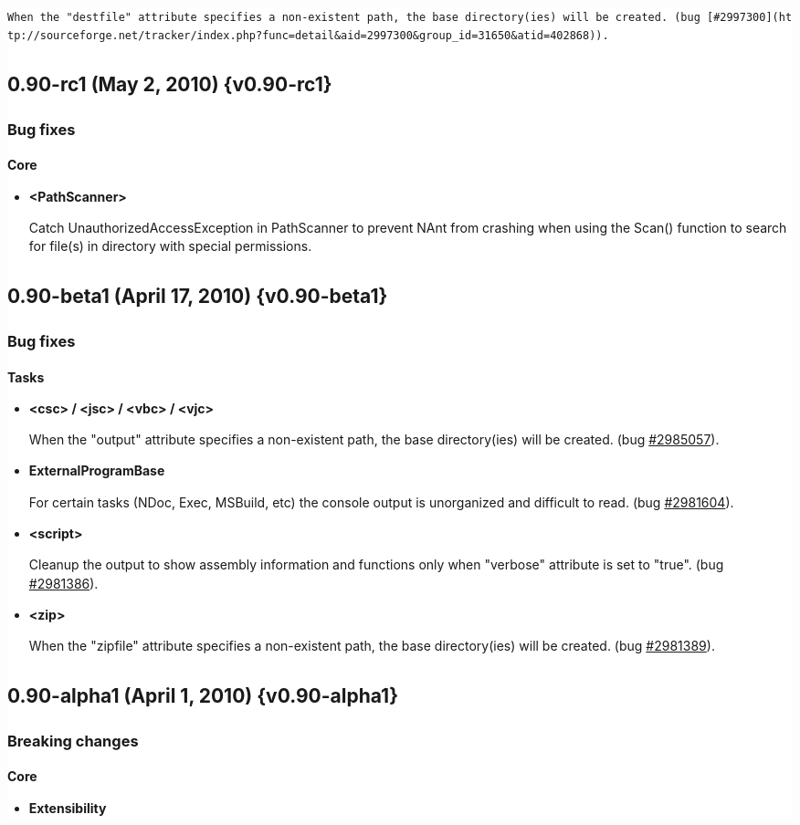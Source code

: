     When the "destfile" attribute specifies a non-existent path, the base directory(ies) will be created. (bug [#2997300](http://sourceforge.net/tracker/index.php?func=detail&aid=2997300&group_id=31650&atid=402868)).


## 0.90-rc1 (May 2, 2010) {v0.90-rc1}

### Bug fixes

**Core**

* **&lt;PathScanner&gt;**

    Catch UnauthorizedAccessException in PathScanner to prevent NAnt from crashing when using the Scan() function to search for file(s) in directory with special permissions.


## 0.90-beta1 (April 17, 2010) {v0.90-beta1}

### Bug fixes

**Tasks**

* **&lt;csc&gt; / &lt;jsc&gt; / &lt;vbc&gt; / &lt;vjc&gt;**

    When the "output" attribute specifies a non-existent path, the base directory(ies) will be created. (bug [#2985057](http://sourceforge.net/tracker/index.php?func=detail&aid=2985057&group_id=31650&atid=402868)).

* **ExternalProgramBase**

    For certain tasks (NDoc, Exec, MSBuild, etc) the console output is unorganized and difficult to read. (bug [#2981604](http://sourceforge.net/tracker/?func=detail&atid=402868&aid=2981604&group_id=31650)).

* **&lt;script&gt;**

    Cleanup the output to show assembly information and functions only when "verbose" attribute is set to "true". (bug [#2981386](http://sourceforge.net/tracker/?func=detail&aid=2981386&group_id=31650&atid=402868)).

* **&lt;zip&gt;**

    When the "zipfile" attribute specifies a non-existent path, the base directory(ies) will be created. (bug [#2981389](http://sourceforge.net/tracker/index.php?func=detail&aid=2981389&group_id=31650&atid=402868)).


## 0.90-alpha1 (April 1, 2010) {v0.90-alpha1}

### Breaking changes

**Core**

* **Extensibility**
